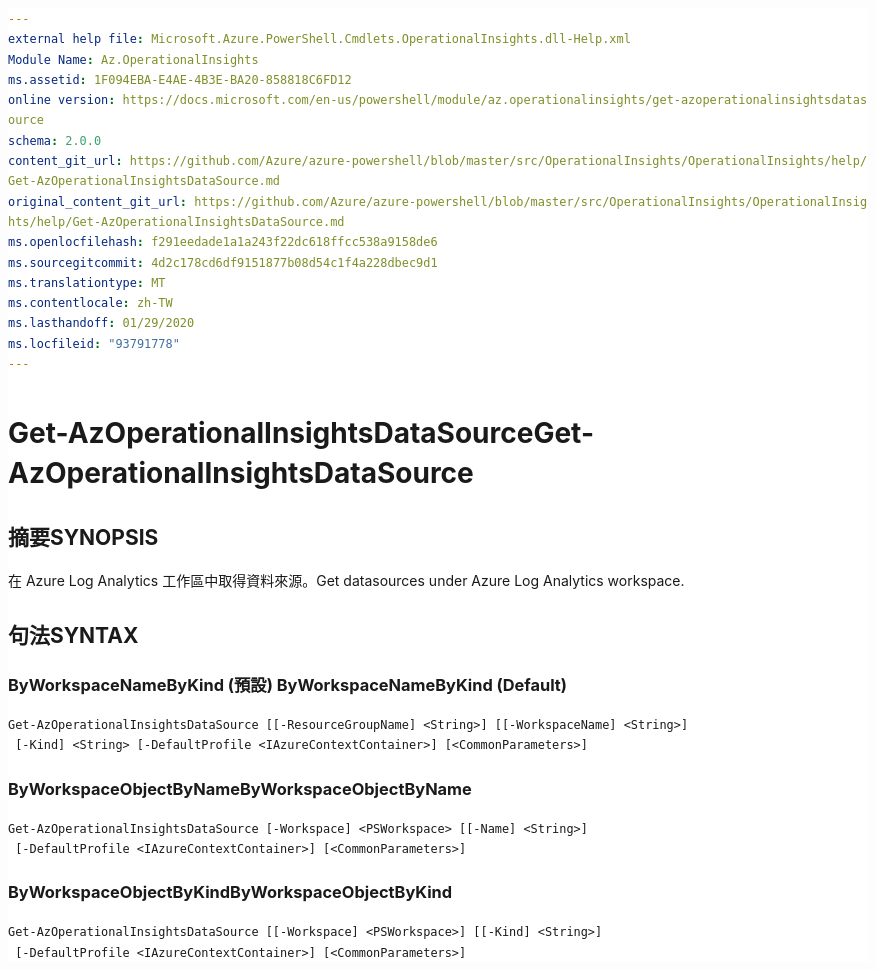 ```yaml
---
external help file: Microsoft.Azure.PowerShell.Cmdlets.OperationalInsights.dll-Help.xml
Module Name: Az.OperationalInsights
ms.assetid: 1F094EBA-E4AE-4B3E-BA20-858818C6FD12
online version: https://docs.microsoft.com/en-us/powershell/module/az.operationalinsights/get-azoperationalinsightsdatasource
schema: 2.0.0
content_git_url: https://github.com/Azure/azure-powershell/blob/master/src/OperationalInsights/OperationalInsights/help/Get-AzOperationalInsightsDataSource.md
original_content_git_url: https://github.com/Azure/azure-powershell/blob/master/src/OperationalInsights/OperationalInsights/help/Get-AzOperationalInsightsDataSource.md
ms.openlocfilehash: f291eedade1a1a243f22dc618ffcc538a9158de6
ms.sourcegitcommit: 4d2c178cd6df9151877b08d54c1f4a228dbec9d1
ms.translationtype: MT
ms.contentlocale: zh-TW
ms.lasthandoff: 01/29/2020
ms.locfileid: "93791778"
---
```

# <span data-ttu-id="8e16d-101">Get-AzOperationalInsightsDataSource</span><span class="sxs-lookup"><span data-stu-id="8e16d-101">Get-AzOperationalInsightsDataSource</span></span>

## <span data-ttu-id="8e16d-102">摘要</span><span class="sxs-lookup"><span data-stu-id="8e16d-102">SYNOPSIS</span></span>
<span data-ttu-id="8e16d-103">在 Azure Log Analytics 工作區中取得資料來源。</span><span class="sxs-lookup"><span data-stu-id="8e16d-103">Get datasources under Azure Log Analytics workspace.</span></span>

## <span data-ttu-id="8e16d-104">句法</span><span class="sxs-lookup"><span data-stu-id="8e16d-104">SYNTAX</span></span>

### <span data-ttu-id="8e16d-105">ByWorkspaceNameByKind (預設) </span><span class="sxs-lookup"><span data-stu-id="8e16d-105">ByWorkspaceNameByKind (Default)</span></span>
```
Get-AzOperationalInsightsDataSource [[-ResourceGroupName] <String>] [[-WorkspaceName] <String>]
 [-Kind] <String> [-DefaultProfile <IAzureContextContainer>] [<CommonParameters>]
```

### <span data-ttu-id="8e16d-106">ByWorkspaceObjectByName</span><span class="sxs-lookup"><span data-stu-id="8e16d-106">ByWorkspaceObjectByName</span></span>
```
Get-AzOperationalInsightsDataSource [-Workspace] <PSWorkspace> [[-Name] <String>]
 [-DefaultProfile <IAzureContextContainer>] [<CommonParameters>]
```

### <span data-ttu-id="8e16d-107">ByWorkspaceObjectByKind</span><span class="sxs-lookup"><span data-stu-id="8e16d-107">ByWorkspaceObjectByKind</span></span>
```
Get-AzOperationalInsightsDataSource [[-Workspace] <PSWorkspace>] [[-Kind] <String>]
 [-DefaultProfile <IAzureContextContainer>] [<CommonParameters>]
```

